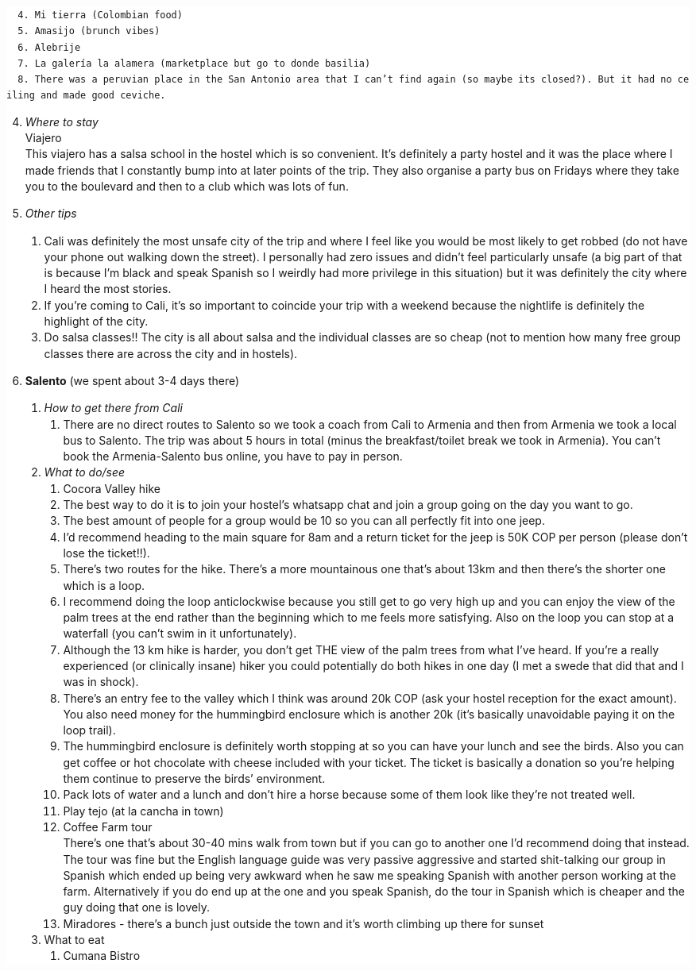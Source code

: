       4. Mi tierra (Colombian food)  
      5. Amasijo (brunch vibes)  
      6. Alebrije   
      7. La galería la alamera (marketplace but go to donde basilia)  
      8. There was a peruvian place in the San Antonio area that I can’t find again (so maybe its closed?). But it had no ceiling and made good ceviche.   
   4. *Where to stay*   
      Viajero   
      This viajero has a salsa school in the hostel which is so convenient. It’s definitely a party hostel and it was the place where I made friends that I constantly bump into at later points of the trip. They also organise a party bus on Fridays where they take you to the boulevard and then to a club which was lots of fun.   
        
   5. *Other tips*  
      1. Cali was definitely the most unsafe city of the trip and where I feel like you would be most likely to get robbed (do not have your phone out walking down the street). I personally had zero issues and didn’t feel particularly unsafe (a big part of that is because I’m black and speak Spanish so I weirdly had more privilege in this situation) but it was definitely the city where I heard the most stories.   
      2. If you’re coming to Cali, it’s so important to coincide your trip with a weekend because the nightlife is definitely the highlight of the city.   
      3. Do salsa classes\!\! The city is all about salsa and the individual classes are so cheap (not to mention how many free group classes there are across the city and in hostels). 

3. **Salento** (we spent about 3-4 days there)  
   1. *How to get there from Cali*   
      1. There are no direct routes to Salento so we took a coach from Cali to Armenia and then from Armenia we took a local bus to Salento. The trip was about 5 hours in total (minus the breakfast/toilet break we took in Armenia). You can’t book the Armenia-Salento bus online, you have to pay in person.   
   2. *What to do/see*  
      1.  Cocora Valley hike   
         1. The best way to do it is to join your hostel’s whatsapp chat and join a group going on the day you want to go.  
         2. The best amount of people for a group would be 10 so you can all perfectly fit into one jeep.   
         3. I’d recommend heading to the main square for 8am and a return ticket for the jeep is 50K COP per person (please don’t lose the ticket\!\!).   
         4. There’s two routes for the hike. There’s a more mountainous one that’s about 13km and then there’s the shorter one which is a loop.   
         5. I recommend doing the loop anticlockwise because you still get to go very high up and you can enjoy the view of the palm trees at the end rather than the beginning which to me feels more satisfying. Also on the loop you can stop at a waterfall (you can’t swim in it unfortunately).   
         6. Although the 13 km hike is harder, you don’t get THE view of the palm trees from what I’ve heard. If you’re a really experienced (or clinically insane) hiker you could potentially do both hikes in one day (I met a swede that did that and I was in shock).     
         7. There’s an entry fee to the valley which I think was around 20k COP (ask your hostel reception for the exact amount). You also need money for the hummingbird enclosure which is another 20k (it’s basically unavoidable paying it on the loop trail).   
         8. The hummingbird enclosure is definitely worth stopping at so you can have your lunch and see the birds. Also you can get coffee or hot chocolate with cheese included with your ticket. The ticket is basically a donation so you’re helping them continue to preserve the birds’ environment.   
         9. Pack lots of water and a lunch and don’t hire a horse because some of them look like they’re not treated well.  
      2. Play tejo (at la cancha in town)  
      3. Coffee Farm tour   
         There’s one that’s about 30-40 mins walk from town but if you can go to another one I’d recommend doing that instead. The tour was fine but the English language guide was very passive aggressive and started shit-talking our group in Spanish which ended up being very awkward when he saw me speaking Spanish with another person working at the farm. Alternatively if you do end up at the one and you speak Spanish, do the tour in Spanish which is cheaper and the guy doing that one is lovely.   
      4. Miradores \- there’s a bunch just outside the town and it’s worth climbing up there for sunset  
   3. What to eat  
      1. Cumana Bistro  